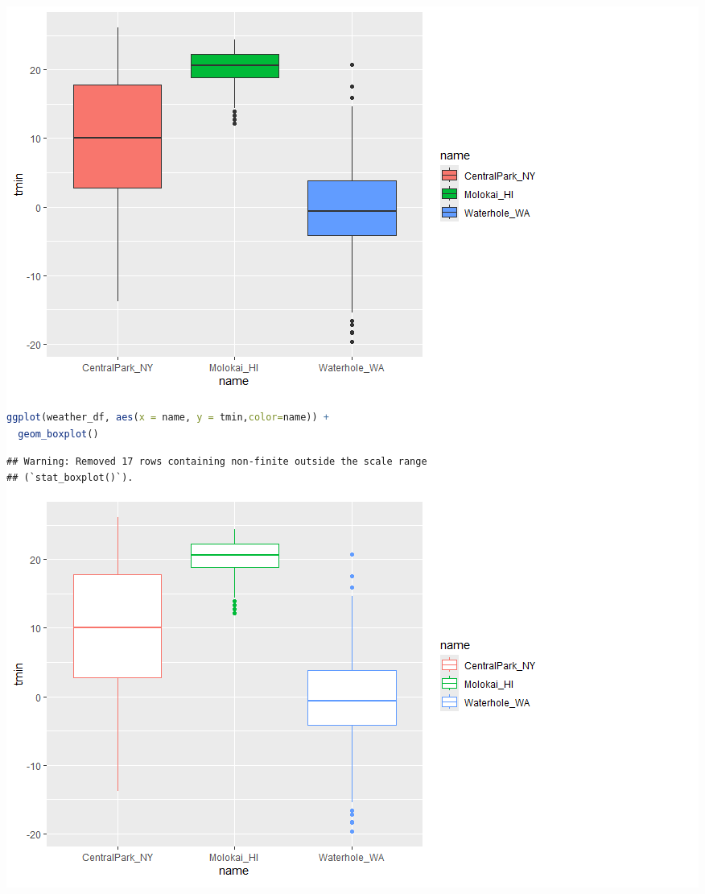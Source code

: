 ![](visualization_1_files/figure-gfm/unnamed-chunk-18-1.png)

``` r
ggplot(weather_df, aes(x = name, y = tmin,color=name)) + 
  geom_boxplot()
```

    ## Warning: Removed 17 rows containing non-finite outside the scale range
    ## (`stat_boxplot()`).

![](visualization_1_files/figure-gfm/unnamed-chunk-18-2.png)
